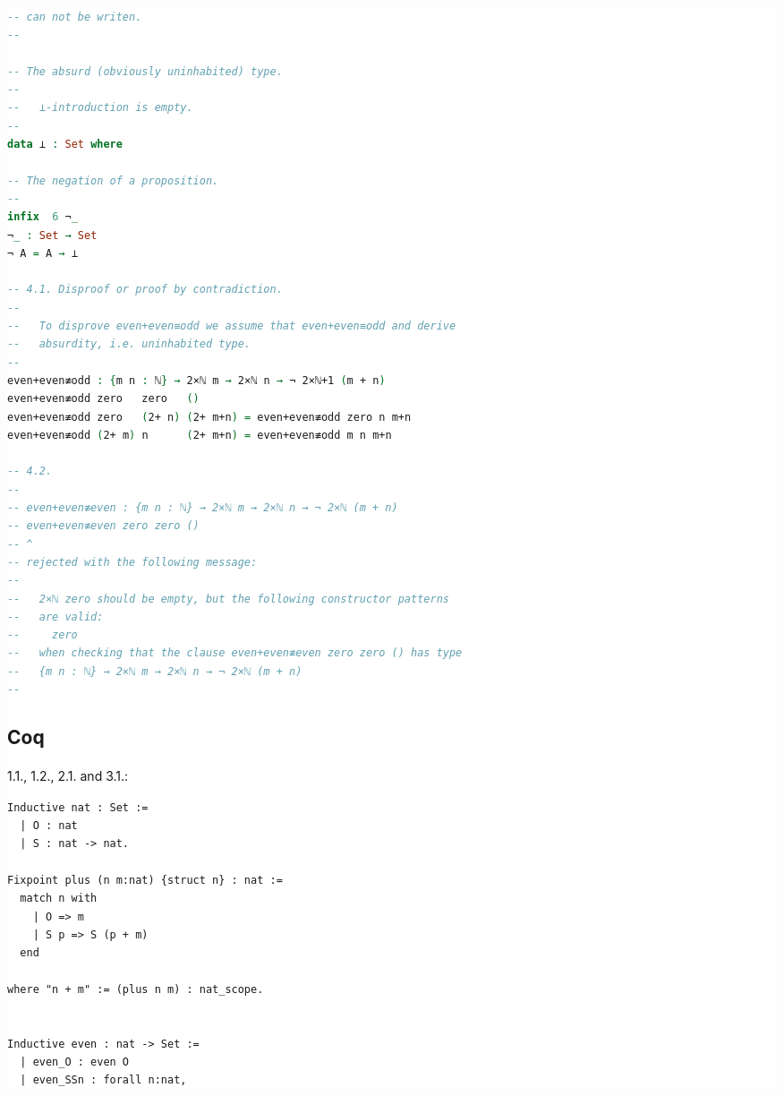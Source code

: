 ```agda
-- can not be writen.
-- 

-- The absurd (obviously uninhabited) type.
-- 
--   ⊥-introduction is empty.
-- 
data ⊥ : Set where

-- The negation of a proposition.
-- 
infix  6 ¬_
¬_ : Set → Set
¬ A = A → ⊥

-- 4.1. Disproof or proof by contradiction.
-- 
--   To disprove even+even≡odd we assume that even+even≡odd and derive
--   absurdity, i.e. uninhabited type.
-- 
even+even≢odd : {m n : ℕ} → 2×ℕ m → 2×ℕ n → ¬ 2×ℕ+1 (m + n)
even+even≢odd zero   zero   ()
even+even≢odd zero   (2+ n) (2+ m+n) = even+even≢odd zero n m+n
even+even≢odd (2+ m) n      (2+ m+n) = even+even≢odd m n m+n

-- 4.2.
-- 
-- even+even≢even : {m n : ℕ} → 2×ℕ m → 2×ℕ n → ¬ 2×ℕ (m + n)
-- even+even≢even zero zero ()
-- ^
-- rejected with the following message:
-- 
--   2×ℕ zero should be empty, but the following constructor patterns
--   are valid:
--     zero
--   when checking that the clause even+even≢even zero zero () has type
--   {m n : ℕ} → 2×ℕ m → 2×ℕ n → ¬ 2×ℕ (m + n)
-- 
```



## Coq


1.1., 1.2., 2.1. and 3.1.:


```coq
Inductive nat : Set :=
  | O : nat
  | S : nat -> nat.

Fixpoint plus (n m:nat) {struct n} : nat :=
  match n with
    | O => m
    | S p => S (p + m)
  end

where "n + m" := (plus n m) : nat_scope.


Inductive even : nat -> Set :=
  | even_O : even O
  | even_SSn : forall n:nat,
```